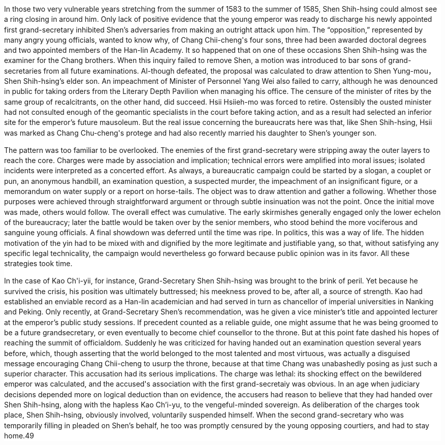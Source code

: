 In those two very vulnerable years stretching from the summer of 1583 to the summer of 1585, Shen Shih-hsing could almost see a ring closing in around him. Only lack of positive evidence that the young emperor was ready to discharge his newly appointed first grand-secretary inhibited Shen’s adversaries from making an outright attack upon him. The “opposition,” represented by many angry young officials, wanted to know why, of Chang Chii-cheng's four sons, three had been awarded doctoral degrees and two appointed members of the Han-lin Academy. It so happened that on one of these occasions Shen Shih-hsing was the examiner for the Chang brothers. When this inquiry failed to remove Shen, a motion was introduced to bar sons of grand-secretaries from all future examinations. Al-though defeated, the proposal was calculated to draw attention to Shen Yung-mou，Shen Shih-hsing’s elder son. An impeachment of Minister of Personnel Yang Wei also failed to carry, although he was denounced in public for taking orders from the Literary Depth Pavilion when managing his office. The censure of the minister of rites by the same group of recalcitrants, on the other hand, did succeed. Hsii Hsiieh-mo was forced to retire. Ostensibly the ousted minister had not consulted enough of the geomantic specialists in the court before taking action, and as a result had selected an inferior site for the emperor’s future mausoleum. But the real issue concerning the bureaucrats here was that, like Shen Shih-hsing, Hsii was marked as Chang Chu-cheng's protege and had also recently married his daughter to Shen’s younger son.

The pattern was too familiar to be overlooked. The enemies of the first grand-secretary were stripping away the outer layers to reach the core. Charges were made by association and implication; technical errors were amplified into moral issues; isolated incidents were interpreted as a concerted effort. As always, a bureaucratic campaign could be started by a slogan, a couplet or pun, an anonymous handbill, an examination question, a suspected murder, the impeachment of an insignificant figure, or a memorandum on water supply or a report on horse-tails. The object was to draw attention and gather a following. Whether those purposes were achieved through straightforward argument or through subtle insinuation was not the point. Once the initial move was made, others would follow. The overall effect was cumulative. The early skirmishes generally engaged only the lower echelon of the bureaucracy; later the battle would be taken over by the senior members, who stood behind the more vociferous and sanguine young officials. A final showdown was deferred until the time was ripe. In politics, this was a way of life. The hidden motivation of the yin had to be mixed with and dignified by the more legitimate and justifiable yang, so that, without satisfying any specific legal technicality, the campaign would nevertheless go forward because public opinion was in its favor. All these strategies took time.

In the case of Kao Ch'i-yii, for instance, Grand-Secretary Shen Shih-hsing was brought to the brink of peril. Yet because he survived the crisis, his position was ultimately buttressed; his meekness proved to be, after all, a source of strength. Kao had established an enviable record as a Han-lin academician and had served in turn as chancellor of imperial universities in Nanking and Peking. Only recently, at Grand-Secretary Shen’s recommendation, was he given a vice minister’s title and appointed lecturer at the emperor’s public study sessions. If precedent counted as a reliable guide, one might assume that he was being groomed to be a future grandsecretary, or even eventually to become chief counsellor to the throne. But at this point fate dashed his hopes of reaching the summit of officialdom. Suddenly he was criticized for having handed out an examination question several years before, which, though asserting that the world belonged to the most talented and most virtuous, was actually a disguised message encouraging Chang Chii-cheng to usurp the throne, because at that time Chang was unabashedly posing as just such a superior character. This accusation had its serious implications. The charge was lethal: its shocking effect on the bewildered emperor was calculated, and the accused's association with the first grand-secretaiy was obvious. In an age when judiciary decisions depended more on logical deduction than on evidence, the accusers had reason to believe that they had handed over Shen Shih-hsing, along with the hapless Kao Ch’i-yu, to the vengeful-minded sovereign. As deliberation of the charges took place, Shen Shih-hsing, obviously involved, voluntarily suspended himself. When the second grand-secretary who was temporarily filling in pleaded on Shen’s behalf, he too was promptly censured by the young opposing courtiers, and had to stay home.49
